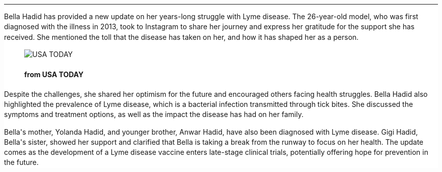 </div>


<hr class="article-hr" />

<div class="article-body">
Bella Hadid has provided a new update on her years-long struggle with Lyme disease. The 26-year-old model, who was first diagnosed with the illness in 2013, took to Instagram to share her journey and express her gratitude for the support she has received. She mentioned the toll that the disease has taken on her, and how it has shaped her as a person.


</div>


<figure class=image-container>
    <img src="https://www.gannett-cdn.com/authoring/authoring-images/2023/08/06/USAT/70538911007-gty-1372588219.jpg?auto=webp&amp;crop=5591,3159,x0,y284&amp;format=pjpg&amp;width=1200" alt="USA TODAY" />
    <figcaption>
        <h4> from USA TODAY</h4>
    </figcaption>
</figure>


<div class="article-body">
Despite the challenges, she shared her optimism for the future and encouraged others facing health struggles. Bella Hadid also highlighted the prevalence of Lyme disease, which is a bacterial infection transmitted through tick bites. She discussed the symptoms and treatment options, as well as the impact the disease has had on her family.

 Bella&#39;s mother, Yolanda Hadid, and younger brother, Anwar Hadid, have also been diagnosed with Lyme disease. Gigi Hadid, Bella&#39;s sister, showed her support and clarified that Bella is taking a break from the runway to focus on her health. The update comes as the development of a Lyme disease vaccine enters late-stage clinical trials, potentially offering hope for prevention in the future.


</div>